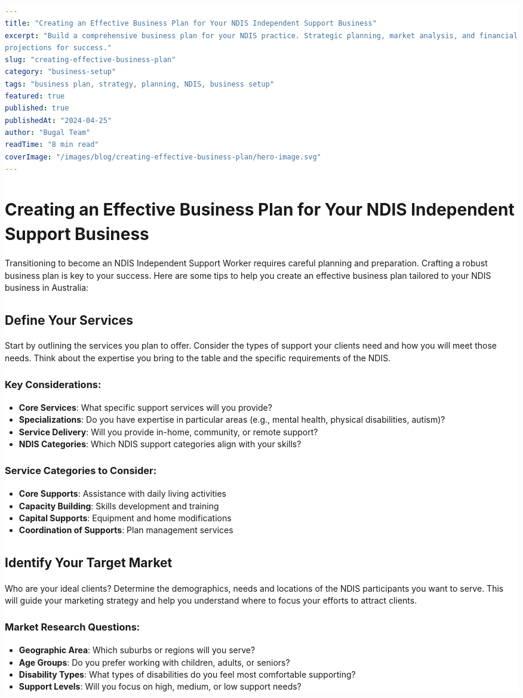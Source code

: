 ```yaml
---
title: "Creating an Effective Business Plan for Your NDIS Independent Support Business"
excerpt: "Build a comprehensive business plan for your NDIS practice. Strategic planning, market analysis, and financial projections for success."
slug: "creating-effective-business-plan"
category: "business-setup"
tags: "business plan, strategy, planning, NDIS, business setup"
featured: true
published: true
publishedAt: "2024-04-25"
author: "Bugal Team"
readTime: "8 min read"
coverImage: "/images/blog/creating-effective-business-plan/hero-image.svg"
---
```


# Creating an Effective Business Plan for Your NDIS Independent Support Business

Transitioning to become an NDIS Independent Support Worker requires careful planning and preparation. Crafting a robust business plan is key to your success. Here are some tips to help you create an effective business plan tailored to your NDIS business in Australia:

## Define Your Services

Start by outlining the services you plan to offer. Consider the types of support your clients need and how you will meet those needs. Think about the expertise you bring to the table and the specific requirements of the NDIS.

### Key Considerations:
- **Core Services**: What specific support services will you provide?
- **Specializations**: Do you have expertise in particular areas (e.g., mental health, physical disabilities, autism)?
- **Service Delivery**: Will you provide in-home, community, or remote support?
- **NDIS Categories**: Which NDIS support categories align with your skills?

### Service Categories to Consider:
- **Core Supports**: Assistance with daily living activities
- **Capacity Building**: Skills development and training
- **Capital Supports**: Equipment and home modifications
- **Coordination of Supports**: Plan management services

## Identify Your Target Market

Who are your ideal clients? Determine the demographics, needs and locations of the NDIS participants you want to serve. This will guide your marketing strategy and help you understand where to focus your efforts to attract clients.

### Market Research Questions:
- **Geographic Area**: Which suburbs or regions will you serve?
- **Age Groups**: Do you prefer working with children, adults, or seniors?
- **Disability Types**: What types of disabilities do you feel most comfortable supporting?
- **Support Levels**: Will you focus on high, medium, or low support needs?
